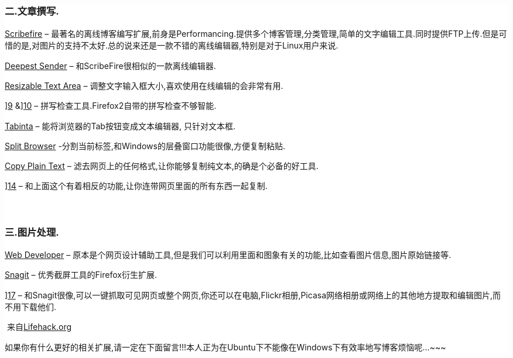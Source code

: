 
### **二.文章撰写.**

[Scribefire][6] &#8211; 最著名的离线博客编写扩展,前身是Performancing.提供多个博客管理,分类管理,简单的文字编辑工具.同时提供FTP上传.但是可惜的是,对图片的支持不太好.总的说来还是一款不错的离线编辑器,特别是对于Linux用户来说.

[Deepest Sender][7] &#8211; 和ScribeFire很相似的一款离线编辑器.

[Resizable Text Area][8] &#8211; 调整文字输入框大小,喜欢使用在线编辑的会非常有用.

][9] &][10] &#8211; 拼写检查工具.Firefox2自带的拼写检查不够智能.

[Tabinta][11] &#8211; 能将浏览器的Tab按钮变成文本编辑器, 只针对文本框.

[Split Browser][12] -分割当前标签,和Windows的层叠窗口功能很像,方便复制粘贴.

[Copy Plain Text][13] &#8211; 滤去网页上的任何格式,让你能够复制纯文本,的确是个必备的好工具.

][14] &#8211; 和上面这个有着相反的功能,让你连带网页里面的所有东西一起复制.
  
 

### **三.图片处理.**

[Web Developer][15] &#8211; 原本是个网页设计辅助工具,但是我们可以利用里面和图象有关的功能,比如查看图片信息,图片原始链接等.

[Snagit][16] &#8211; 优秀截屏工具的Firefox衍生扩展.

][17] &#8211; 和Snagit很像,可以一键抓取可见网页或整个网页,你还可以在电脑,Flickr相册,Picasa网络相册或网络上的其他地方提取和编辑图片,而不用下载他们.

 来自<a target="_blank" href="http://www.lifehack.org/articles/technology/17-firefox-extensions-that-make-blogging-easy.html">Lifehack.org</a>

如果你有什么更好的相关扩展,请一定在下面留言!!!本人正为在Ubuntu下不能像在Windows下有效率地写博客烦恼呢&#8230;~~~

 [1]: http://www.google.com/notebook/download/
 [2]: https://addons.mozilla.org/en-US/firefox/addon/2324
 [3]: http://www.cocomment.com/tools/extension
 [4]: https://addons.mozilla.org/en-US/firefox/addon/3552
 [5]: http://www.docufarm.com/
 [6]: https://addons.mozilla.org/en-US/firefox/addon/1730
 [7]: https://addons.mozilla.org/en-US/firefox/addon/1811
 [8]: https://addons.mozilla.org/en-US/firefox/addon/3818
 [9]: http://spellbound.sourceforge.net/index
 [10]: http://www.google.com/url?sa=t&ct=res&cd=1&url=http%3A%2F%2Ftoolbar.google.com%2F&ei=I7xfRsXzBoS4iwHUhujiBA&usg=AFQjCNH-Qbo3U9LKZiiIKbZYqsSs3zVrqQ&sig2=Eq1L18L0RnxO54lmVJ-jYw
 [11]: https://addons.mozilla.org/en-US/firefox/addon/3955
 [12]: https://addons.mozilla.org/en-US/firefox/addon/4287
 [13]: https://addons.mozilla.org/en-US/firefox/addon/134
 [14]: https://addons.mozilla.org/en-US/firefox/addon/2617
 [15]: https://addons.mozilla.org/en-US/firefox/addon/60
 [16]: http://www.techsmith.com/snagit/accessories/firefox.asp
 [17]: https://addons.mozilla.org/en-US/firefox/addon/4889